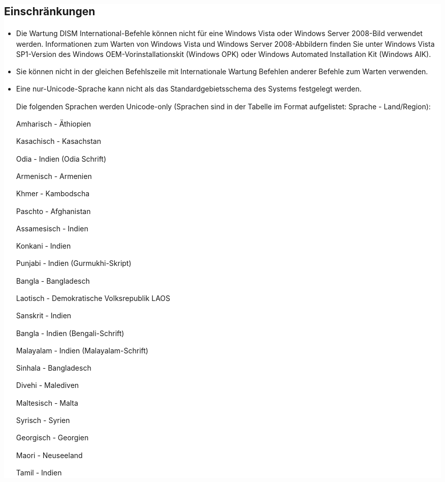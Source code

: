  

## <a name="span-idlimitationsspanspan-idlimitationsspanspan-idlimitationsspanlimitations"></a><span id="Limitations"></span><span id="limitations"></span><span id="LIMITATIONS"></span>Einschränkungen


-   Die Wartung DISM International-Befehle können nicht für eine Windows Vista oder Windows Server 2008-Bild verwendet werden. Informationen zum Warten von Windows Vista und Windows Server 2008-Abbildern finden Sie unter Windows Vista SP1-Version des Windows OEM-Vorinstallationskit (Windows OPK) oder Windows Automated Installation Kit (Windows AIK).
-   Sie können nicht in der gleichen Befehlszeile mit Internationale Wartung Befehlen anderer Befehle zum Warten verwenden.
-   Eine nur-Unicode-Sprache kann nicht als das Standardgebietsschema des Systems festgelegt werden.

    Die folgenden Sprachen werden Unicode-only (Sprachen sind in der Tabelle im Format aufgelistet: Sprache - Land/Region):

    Amharisch - Äthiopien

    Kasachisch - Kasachstan

    Odia - Indien (Odia Schrift)

    Armenisch - Armenien

    Khmer - Kambodscha

    Paschto - Afghanistan

    Assamesisch - Indien

    Konkani - Indien

    Punjabi - Indien (Gurmukhi-Skript)

    Bangla - Bangladesch

    Laotisch - Demokratische Volksrepublik LAOS

    Sanskrit - Indien

    Bangla - Indien (Bengali-Schrift)

    Malayalam - Indien (Malayalam-Schrift)

    Sinhala - Bangladesch

    Divehi - Malediven

    Maltesisch - Malta

    Syrisch - Syrien

    Georgisch - Georgien

    Maori - Neuseeland

    Tamil - Indien
